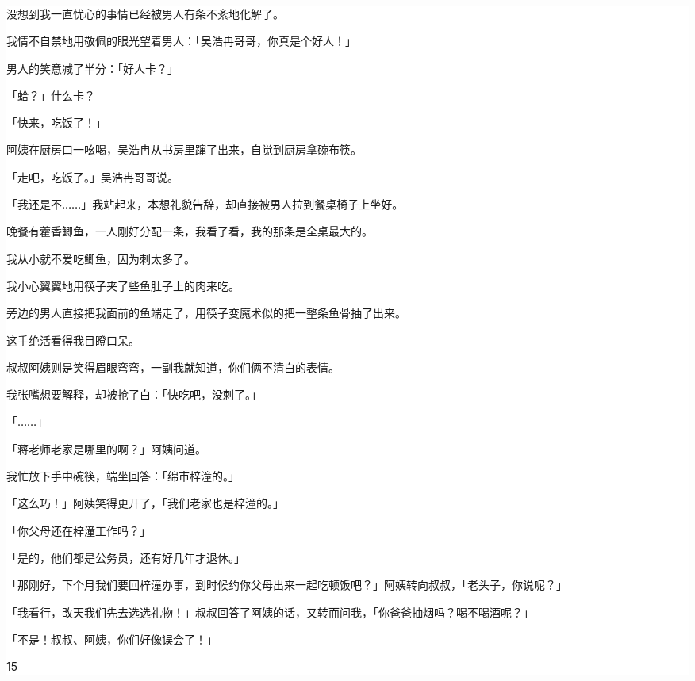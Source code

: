 没想到我一直忧心的事情已经被男人有条不紊地化解了。


我情不自禁地用敬佩的眼光望着男人：「吴浩冉哥哥，你真是个好人！」


男人的笑意减了半分：「好人卡？」


「蛤？」什么卡？


「快来，吃饭了！」


阿姨在厨房口一吆喝，吴浩冉从书房里蹿了出来，自觉到厨房拿碗布筷。


「走吧，吃饭了。」吴浩冉哥哥说。


「我还是不……」我站起来，本想礼貌告辞，却直接被男人拉到餐桌椅子上坐好。


晚餐有藿香鲫鱼，一人刚好分配一条，我看了看，我的那条是全桌最大的。


我从小就不爱吃鲫鱼，因为刺太多了。


我小心翼翼地用筷子夹了些鱼肚子上的肉来吃。


旁边的男人直接把我面前的鱼端走了，用筷子变魔术似的把一整条鱼骨抽了出来。


这手绝活看得我目瞪口呆。


叔叔阿姨则是笑得眉眼弯弯，一副我就知道，你们俩不清白的表情。


我张嘴想要解释，却被抢了白：「快吃吧，没刺了。」


「……」


「蒋老师老家是哪里的啊？」阿姨问道。


我忙放下手中碗筷，端坐回答：「绵市梓潼的。」


「这么巧！」阿姨笑得更开了，「我们老家也是梓潼的。」


「你父母还在梓潼工作吗？」


「是的，他们都是公务员，还有好几年才退休。」


「那刚好，下个月我们要回梓潼办事，到时候约你父母出来一起吃顿饭吧？」阿姨转向叔叔，「老头子，你说呢？」


「我看行，改天我们先去选选礼物！」叔叔回答了阿姨的话，又转而问我，「你爸爸抽烟吗？喝不喝酒呢？」


「不是！叔叔、阿姨，你们好像误会了！」


15
